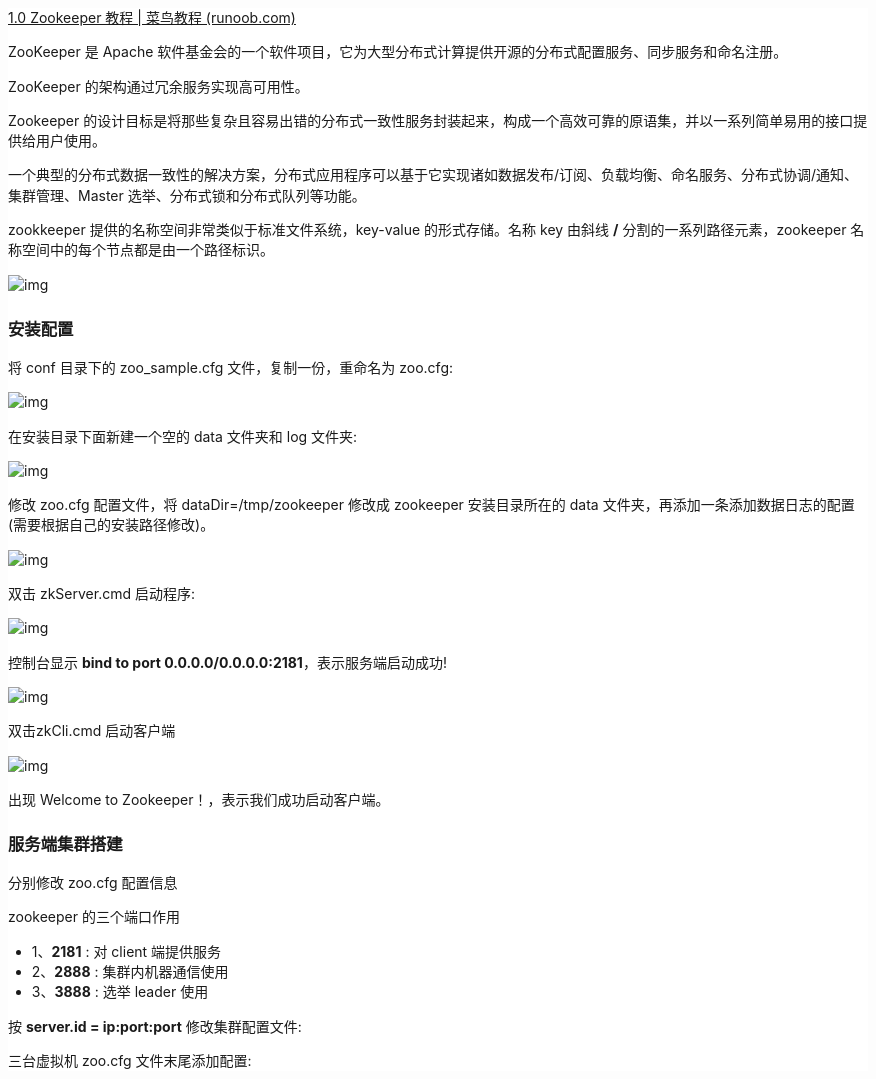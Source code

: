 [1.0 Zookeeper 教程 | 菜鸟教程 (runoob.com)](https://www.runoob.com/w3cnote/zookeeper-tutorial.html)

ZooKeeper 是 Apache 软件基金会的一个软件项目，它为大型分布式计算提供开源的分布式配置服务、同步服务和命名注册。

ZooKeeper 的架构通过冗余服务实现高可用性。

Zookeeper 的设计目标是将那些复杂且容易出错的分布式一致性服务封装起来，构成一个高效可靠的原语集，并以一系列简单易用的接口提供给用户使用。

一个典型的分布式数据一致性的解决方案，分布式应用程序可以基于它实现诸如数据发布/订阅、负载均衡、命名服务、分布式协调/通知、集群管理、Master 选举、分布式锁和分布式队列等功能。

zookkeeper 提供的名称空间非常类似于标准文件系统，key-value 的形式存储。名称 key 由斜线 **/** 分割的一系列路径元素，zookeeper 名称空间中的每个节点都是由一个路径标识。

![img](https://www.runoob.com/wp-content/uploads/2020/09/zknamespace.jpg)

### 安装配置

将 conf 目录下的 zoo_sample.cfg 文件，复制一份，重命名为 zoo.cfg:

![img](https://www.runoob.com/wp-content/uploads/2020/09/zk6.png)

在安装目录下面新建一个空的 data 文件夹和 log 文件夹:

![img](https://www.runoob.com/wp-content/uploads/2020/09/zk8-setup.png)

修改 zoo.cfg 配置文件，将 dataDir=/tmp/zookeeper 修改成 zookeeper 安装目录所在的 data 文件夹，再添加一条添加数据日志的配置(需要根据自己的安装路径修改)。

![img](https://www.runoob.com/wp-content/uploads/2020/09/zk9-setup.png)

双击 zkServer.cmd 启动程序:

![img](https://www.runoob.com/wp-content/uploads/2020/09/zk10-setup.png)

控制台显示 **bind to port 0.0.0.0/0.0.0.0:2181**，表示服务端启动成功!

![img](https://www.runoob.com/wp-content/uploads/2020/09/zk11-setup.png)

双击zkCli.cmd 启动客户端

![img](https://www.runoob.com/wp-content/uploads/2020/09/zk12-setup.png)

出现 Welcome to Zookeeper！，表示我们成功启动客户端。

### 服务端集群搭建

分别修改 zoo.cfg 配置信息

zookeeper 的三个端口作用

- 1、**2181** : 对 client 端提供服务
- 2、**2888** : 集群内机器通信使用
- 3、**3888** : 选举 leader 使用

按 **server.id = ip:port:port** 修改集群配置文件:

三台虚拟机 zoo.cfg 文件末尾添加配置:
